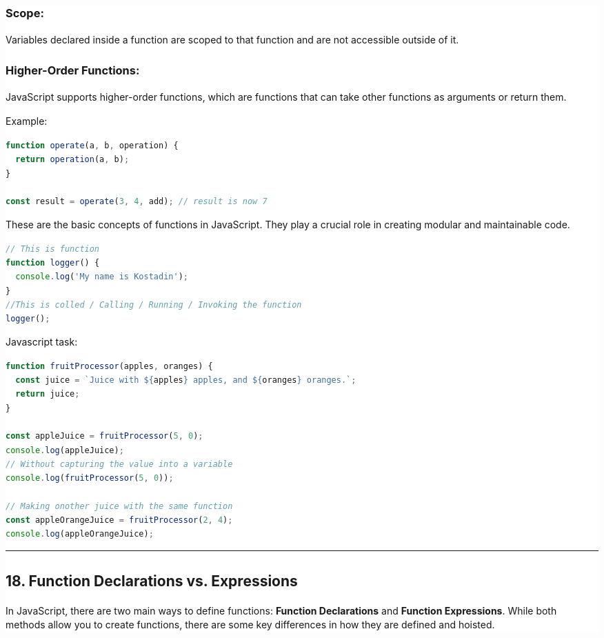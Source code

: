 ### Scope:

Variables declared inside a function are scoped to that function and are not accessible outside of it.

### Higher-Order Functions:

JavaScript supports higher-order functions, which are functions that can take other functions as arguments or return them.

Example:

```javascript
function operate(a, b, operation) {
  return operation(a, b);
}

const result = operate(3, 4, add); // result is now 7
```

These are the basic concepts of functions in JavaScript. They play a crucial role in creating modular and maintainable code.

```javascript
// This is function
function logger() {
  console.log('My name is Kostadin');
}
//This is colled / Calling / Running / Invoking the function
logger();
```

Javascript task:

```javascript
function fruitProcessor(apples, oranges) {
  const juice = `Juice with ${apples} apples, and ${oranges} oranges.`;
  return juice;
}

const appleJuice = fruitProcessor(5, 0);
console.log(appleJuice);
// Without capturing the value into a variable
console.log(fruitProcessor(5, 0));

// Making onother juice with the same function
const appleOrangeJuice = fruitProcessor(2, 4);
console.log(appleOrangeJuice);
```

---

## 18. Function Declarations vs. Expressions

In JavaScript, there are two main ways to define functions: **Function Declarations** and **Function Expressions**. While both methods allow you to create functions, there are some key differences in how they are defined and hoisted.
